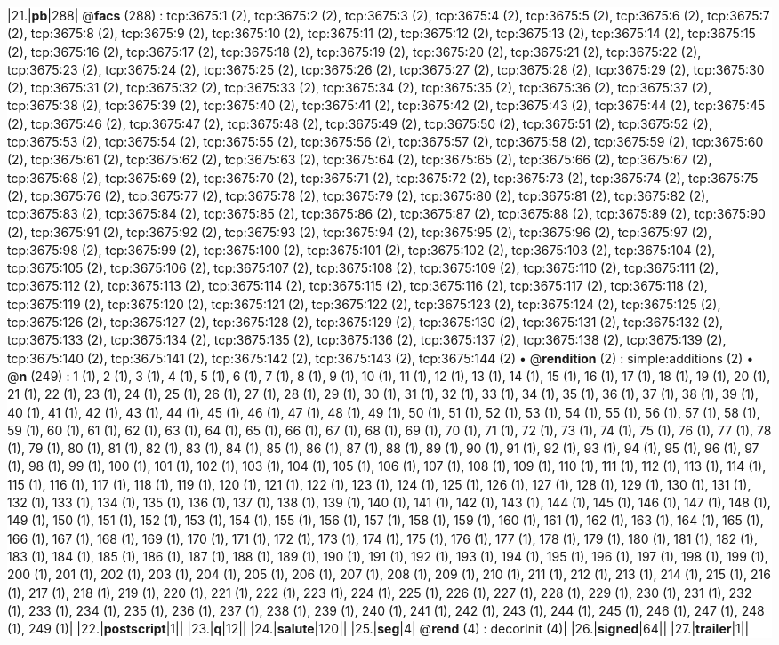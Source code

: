 |21.|__pb__|288| @__facs__ (288) : tcp:3675:1 (2), tcp:3675:2 (2), tcp:3675:3 (2), tcp:3675:4 (2), tcp:3675:5 (2), tcp:3675:6 (2), tcp:3675:7 (2), tcp:3675:8 (2), tcp:3675:9 (2), tcp:3675:10 (2), tcp:3675:11 (2), tcp:3675:12 (2), tcp:3675:13 (2), tcp:3675:14 (2), tcp:3675:15 (2), tcp:3675:16 (2), tcp:3675:17 (2), tcp:3675:18 (2), tcp:3675:19 (2), tcp:3675:20 (2), tcp:3675:21 (2), tcp:3675:22 (2), tcp:3675:23 (2), tcp:3675:24 (2), tcp:3675:25 (2), tcp:3675:26 (2), tcp:3675:27 (2), tcp:3675:28 (2), tcp:3675:29 (2), tcp:3675:30 (2), tcp:3675:31 (2), tcp:3675:32 (2), tcp:3675:33 (2), tcp:3675:34 (2), tcp:3675:35 (2), tcp:3675:36 (2), tcp:3675:37 (2), tcp:3675:38 (2), tcp:3675:39 (2), tcp:3675:40 (2), tcp:3675:41 (2), tcp:3675:42 (2), tcp:3675:43 (2), tcp:3675:44 (2), tcp:3675:45 (2), tcp:3675:46 (2), tcp:3675:47 (2), tcp:3675:48 (2), tcp:3675:49 (2), tcp:3675:50 (2), tcp:3675:51 (2), tcp:3675:52 (2), tcp:3675:53 (2), tcp:3675:54 (2), tcp:3675:55 (2), tcp:3675:56 (2), tcp:3675:57 (2), tcp:3675:58 (2), tcp:3675:59 (2), tcp:3675:60 (2), tcp:3675:61 (2), tcp:3675:62 (2), tcp:3675:63 (2), tcp:3675:64 (2), tcp:3675:65 (2), tcp:3675:66 (2), tcp:3675:67 (2), tcp:3675:68 (2), tcp:3675:69 (2), tcp:3675:70 (2), tcp:3675:71 (2), tcp:3675:72 (2), tcp:3675:73 (2), tcp:3675:74 (2), tcp:3675:75 (2), tcp:3675:76 (2), tcp:3675:77 (2), tcp:3675:78 (2), tcp:3675:79 (2), tcp:3675:80 (2), tcp:3675:81 (2), tcp:3675:82 (2), tcp:3675:83 (2), tcp:3675:84 (2), tcp:3675:85 (2), tcp:3675:86 (2), tcp:3675:87 (2), tcp:3675:88 (2), tcp:3675:89 (2), tcp:3675:90 (2), tcp:3675:91 (2), tcp:3675:92 (2), tcp:3675:93 (2), tcp:3675:94 (2), tcp:3675:95 (2), tcp:3675:96 (2), tcp:3675:97 (2), tcp:3675:98 (2), tcp:3675:99 (2), tcp:3675:100 (2), tcp:3675:101 (2), tcp:3675:102 (2), tcp:3675:103 (2), tcp:3675:104 (2), tcp:3675:105 (2), tcp:3675:106 (2), tcp:3675:107 (2), tcp:3675:108 (2), tcp:3675:109 (2), tcp:3675:110 (2), tcp:3675:111 (2), tcp:3675:112 (2), tcp:3675:113 (2), tcp:3675:114 (2), tcp:3675:115 (2), tcp:3675:116 (2), tcp:3675:117 (2), tcp:3675:118 (2), tcp:3675:119 (2), tcp:3675:120 (2), tcp:3675:121 (2), tcp:3675:122 (2), tcp:3675:123 (2), tcp:3675:124 (2), tcp:3675:125 (2), tcp:3675:126 (2), tcp:3675:127 (2), tcp:3675:128 (2), tcp:3675:129 (2), tcp:3675:130 (2), tcp:3675:131 (2), tcp:3675:132 (2), tcp:3675:133 (2), tcp:3675:134 (2), tcp:3675:135 (2), tcp:3675:136 (2), tcp:3675:137 (2), tcp:3675:138 (2), tcp:3675:139 (2), tcp:3675:140 (2), tcp:3675:141 (2), tcp:3675:142 (2), tcp:3675:143 (2), tcp:3675:144 (2)  •  @__rendition__ (2) : simple:additions (2)  •  @__n__ (249) : 1 (1), 2 (1), 3 (1), 4 (1), 5 (1), 6 (1), 7 (1), 8 (1), 9 (1), 10 (1), 11 (1), 12 (1), 13 (1), 14 (1), 15 (1), 16 (1), 17 (1), 18 (1), 19 (1), 20 (1), 21 (1), 22 (1), 23 (1), 24 (1), 25 (1), 26 (1), 27 (1), 28 (1), 29 (1), 30 (1), 31 (1), 32 (1), 33 (1), 34 (1), 35 (1), 36 (1), 37 (1), 38 (1), 39 (1), 40 (1), 41 (1), 42 (1), 43 (1), 44 (1), 45 (1), 46 (1), 47 (1), 48 (1), 49 (1), 50 (1), 51 (1), 52 (1), 53 (1), 54 (1), 55 (1), 56 (1), 57 (1), 58 (1), 59 (1), 60 (1), 61 (1), 62 (1), 63 (1), 64 (1), 65 (1), 66 (1), 67 (1), 68 (1), 69 (1), 70 (1), 71 (1), 72 (1), 73 (1), 74 (1), 75 (1), 76 (1), 77 (1), 78 (1), 79 (1), 80 (1), 81 (1), 82 (1), 83 (1), 84 (1), 85 (1), 86 (1), 87 (1), 88 (1), 89 (1), 90 (1), 91 (1), 92 (1), 93 (1), 94 (1), 95 (1), 96 (1), 97 (1), 98 (1), 99 (1), 100 (1), 101 (1), 102 (1), 103 (1), 104 (1), 105 (1), 106 (1), 107 (1), 108 (1), 109 (1), 110 (1), 111 (1), 112 (1), 113 (1), 114 (1), 115 (1), 116 (1), 117 (1), 118 (1), 119 (1), 120 (1), 121 (1), 122 (1), 123 (1), 124 (1), 125 (1), 126 (1), 127 (1), 128 (1), 129 (1), 130 (1), 131 (1), 132 (1), 133 (1), 134 (1), 135 (1), 136 (1), 137 (1), 138 (1), 139 (1), 140 (1), 141 (1), 142 (1), 143 (1), 144 (1), 145 (1), 146 (1), 147 (1), 148 (1), 149 (1), 150 (1), 151 (1), 152 (1), 153 (1), 154 (1), 155 (1), 156 (1), 157 (1), 158 (1), 159 (1), 160 (1), 161 (1), 162 (1), 163 (1), 164 (1), 165 (1), 166 (1), 167 (1), 168 (1), 169 (1), 170 (1), 171 (1), 172 (1), 173 (1), 174 (1), 175 (1), 176 (1), 177 (1), 178 (1), 179 (1), 180 (1), 181 (1), 182 (1), 183 (1), 184 (1), 185 (1), 186 (1), 187 (1), 188 (1), 189 (1), 190 (1), 191 (1), 192 (1), 193 (1), 194 (1), 195 (1), 196 (1), 197 (1), 198 (1), 199 (1), 200 (1), 201 (1), 202 (1), 203 (1), 204 (1), 205 (1), 206 (1), 207 (1), 208 (1), 209 (1), 210 (1), 211 (1), 212 (1), 213 (1), 214 (1), 215 (1), 216 (1), 217 (1), 218 (1), 219 (1), 220 (1), 221 (1), 222 (1), 223 (1), 224 (1), 225 (1), 226 (1), 227 (1), 228 (1), 229 (1), 230 (1), 231 (1), 232 (1), 233 (1), 234 (1), 235 (1), 236 (1), 237 (1), 238 (1), 239 (1), 240 (1), 241 (1), 242 (1), 243 (1), 244 (1), 245 (1), 246 (1), 247 (1), 248 (1), 249 (1)|
|22.|__postscript__|1||
|23.|__q__|12||
|24.|__salute__|120||
|25.|__seg__|4| @__rend__ (4) : decorInit (4)|
|26.|__signed__|64||
|27.|__trailer__|1||
